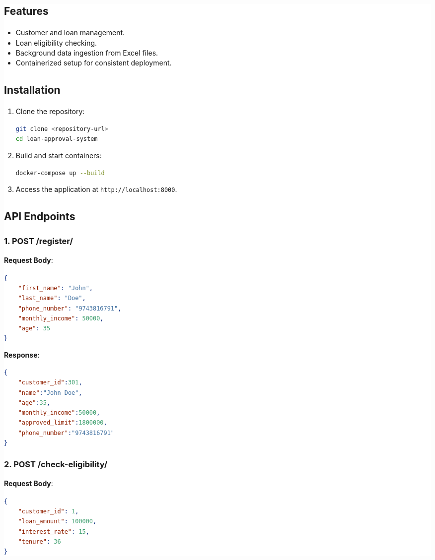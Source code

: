 ## Features
- Customer and loan management.
- Loan eligibility checking.
- Background data ingestion from Excel files.
- Containerized setup for consistent deployment.

## Installation
1. Clone the repository:
   ```bash
   git clone <repository-url>
   cd loan-approval-system
   ```

2. Build and start containers:
   ```bash
   docker-compose up --build
   ```

3. Access the application at `http://localhost:8000`.

## API Endpoints
### 1. **POST /register/**
**Request Body**:
```json
{
    "first_name": "John",
    "last_name": "Doe",
    "phone_number": "9743816791",
    "monthly_income": 50000,
    "age": 35
}
```

**Response**:
```json
{
    "customer_id":301,
    "name":"John Doe",
    "age":35,
    "monthly_income":50000,
    "approved_limit":1800000,
    "phone_number":"9743816791"
}
```

### 2. **POST /check-eligibility/**
**Request Body**:
```json
{
    "customer_id": 1,
    "loan_amount": 100000,
    "interest_rate": 15,
    "tenure": 36
}
```
